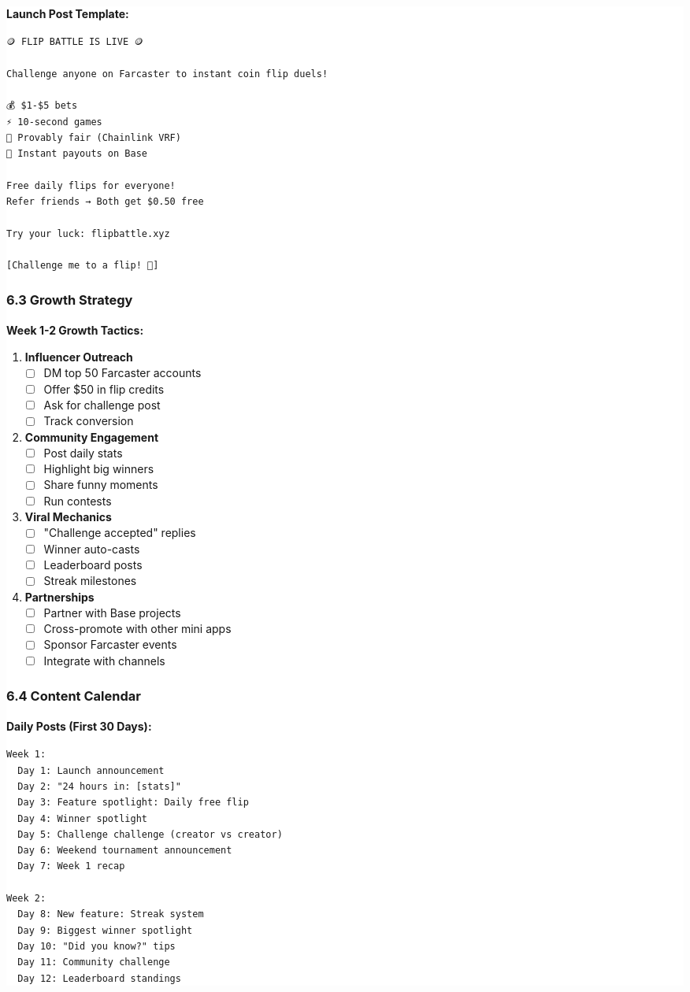 **Launch Post Template:**
```
🪙 FLIP BATTLE IS LIVE 🪙

Challenge anyone on Farcaster to instant coin flip duels!

💰 $1-$5 bets
⚡ 10-second games
🎯 Provably fair (Chainlink VRF)
💸 Instant payouts on Base

Free daily flips for everyone!
Refer friends → Both get $0.50 free

Try your luck: flipbattle.xyz

[Challenge me to a flip! 🎰]
```

### 6.3 Growth Strategy

**Week 1-2 Growth Tactics:**

1. **Influencer Outreach**
   - [ ] DM top 50 Farcaster accounts
   - [ ] Offer $50 in flip credits
   - [ ] Ask for challenge post
   - [ ] Track conversion

2. **Community Engagement**
   - [ ] Post daily stats
   - [ ] Highlight big winners
   - [ ] Share funny moments
   - [ ] Run contests

3. **Viral Mechanics**
   - [ ] "Challenge accepted" replies
   - [ ] Winner auto-casts
   - [ ] Leaderboard posts
   - [ ] Streak milestones

4. **Partnerships**
   - [ ] Partner with Base projects
   - [ ] Cross-promote with other mini apps
   - [ ] Sponsor Farcaster events
   - [ ] Integrate with channels

### 6.4 Content Calendar

**Daily Posts (First 30 Days):**
```
Week 1:
  Day 1: Launch announcement
  Day 2: "24 hours in: [stats]"
  Day 3: Feature spotlight: Daily free flip
  Day 4: Winner spotlight
  Day 5: Challenge challenge (creator vs creator)
  Day 6: Weekend tournament announcement
  Day 7: Week 1 recap

Week 2:
  Day 8: New feature: Streak system
  Day 9: Biggest winner spotlight
  Day 10: "Did you know?" tips
  Day 11: Community challenge
  Day 12: Leaderboard standings
```